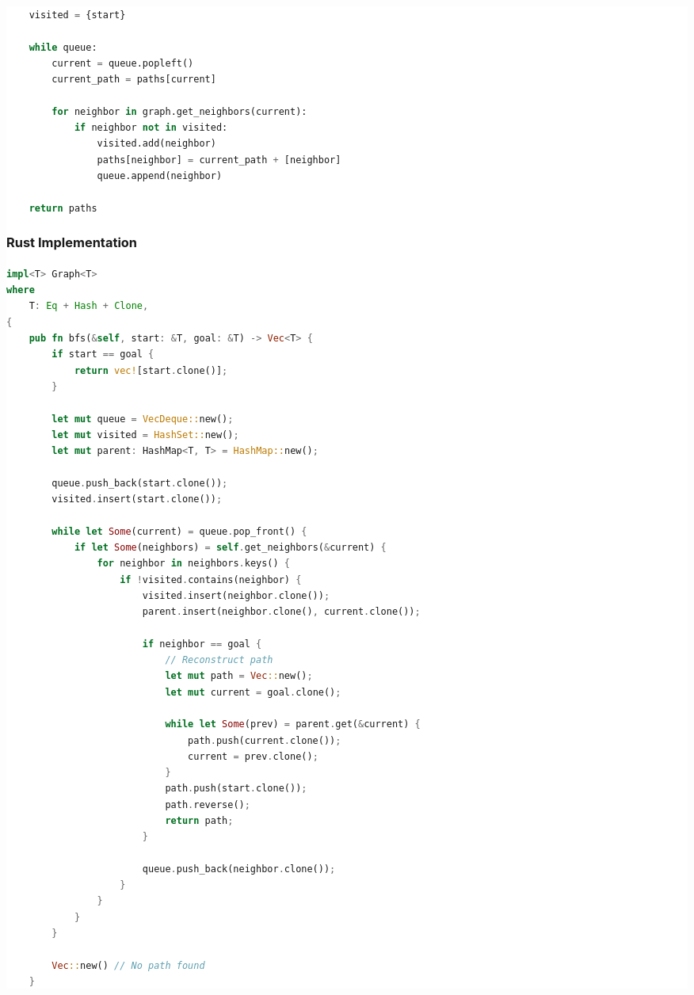 ```python
    visited = {start}
    
    while queue:
        current = queue.popleft()
        current_path = paths[current]
        
        for neighbor in graph.get_neighbors(current):
            if neighbor not in visited:
                visited.add(neighbor)
                paths[neighbor] = current_path + [neighbor]
                queue.append(neighbor)
    
    return paths
```

### Rust Implementation

```rust
impl<T> Graph<T> 
where 
    T: Eq + Hash + Clone,
{
    pub fn bfs(&self, start: &T, goal: &T) -> Vec<T> {
        if start == goal {
            return vec![start.clone()];
        }
        
        let mut queue = VecDeque::new();
        let mut visited = HashSet::new();
        let mut parent: HashMap<T, T> = HashMap::new();
        
        queue.push_back(start.clone());
        visited.insert(start.clone());
        
        while let Some(current) = queue.pop_front() {
            if let Some(neighbors) = self.get_neighbors(&current) {
                for neighbor in neighbors.keys() {
                    if !visited.contains(neighbor) {
                        visited.insert(neighbor.clone());
                        parent.insert(neighbor.clone(), current.clone());
                        
                        if neighbor == goal {
                            // Reconstruct path
                            let mut path = Vec::new();
                            let mut current = goal.clone();
                            
                            while let Some(prev) = parent.get(&current) {
                                path.push(current.clone());
                                current = prev.clone();
                            }
                            path.push(start.clone());
                            path.reverse();
                            return path;
                        }
                        
                        queue.push_back(neighbor.clone());
                    }
                }
            }
        }
        
        Vec::new() // No path found
    }
```